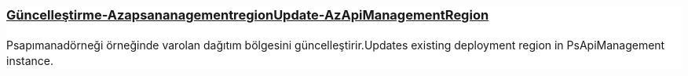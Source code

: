 ### [<span data-ttu-id="1f6a7-378">Güncelleştirme-Azapsananagementregion</span><span class="sxs-lookup"><span data-stu-id="1f6a7-378">Update-AzApiManagementRegion</span></span>](Update-AzApiManagementRegion.md)
<span data-ttu-id="1f6a7-379">Psapımanadörneği örneğinde varolan dağıtım bölgesini güncelleştirir.</span><span class="sxs-lookup"><span data-stu-id="1f6a7-379">Updates existing deployment region in PsApiManagement instance.</span></span>

